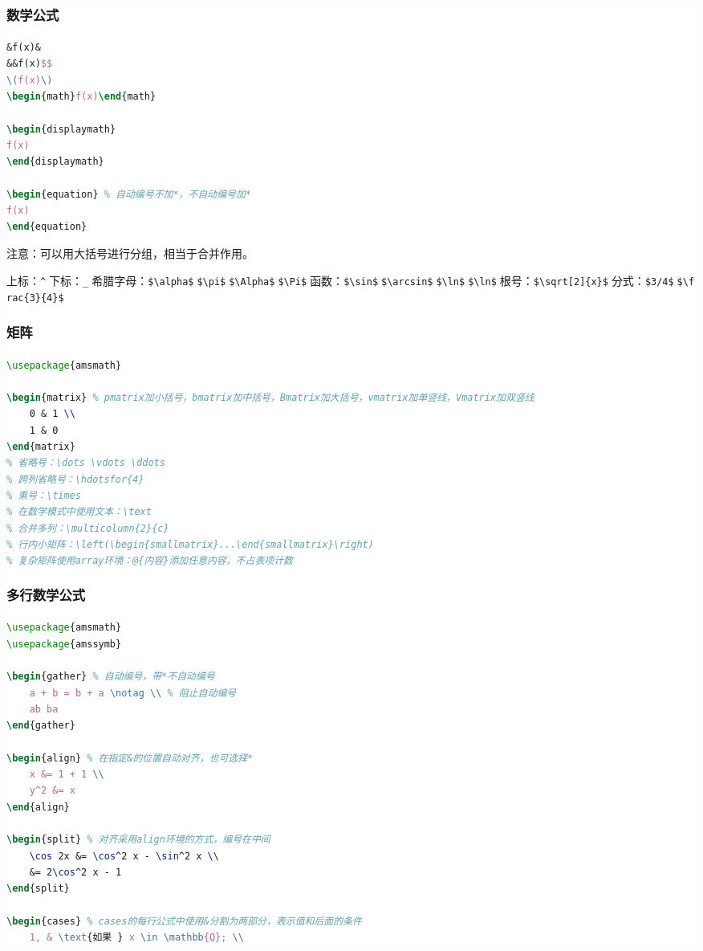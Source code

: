 ### 数学公式

```latex
&f(x)&
&&f(x)$$
\(f(x)\)
\begin{math}f(x)\end{math}

\begin{displaymath}
f(x)
\end{displaymath}

\begin{equation} % 自动编号不加*，不自动编号加*
f(x)
\end{equation}
```

注意：可以用大括号进行分组，相当于合并作用。

上标：`^` 下标：`_`
希腊字母：`$\alpha$` `$\pi$` `$\Alpha$` `$\Pi$`
函数：`$\sin$` `$\arcsin$` `$\ln$` `$\ln$`
根号：`$\sqrt[2]{x}$`
分式：`$3/4$` `$\frac{3}{4}$`

### 矩阵

```latex
\usepackage{amsmath}

\begin{matrix} % pmatrix加小括号，bmatrix加中括号，Bmatrix加大括号，vmatrix加单竖线，Vmatrix加双竖线
    0 & 1 \\
    1 & 0
\end{matrix}
% 省略号：\dots \vdots \ddots
% 跨列省略号：\hdotsfor{4}
% 乘号：\times
% 在数学模式中使用文本：\text
% 合并多列：\multicolumn{2}{c}
% 行内小矩阵：\left(\begin{smallmatrix}...\end{smallmatrix}\right)
% 复杂矩阵使用array环境：@{内容}添加任意内容，不占表项计数
```

### 多行数学公式

```latex
\usepackage{amsmath}
\usepackage{amssymb}

\begin{gather} % 自动编号，带*不自动编号
    a + b = b + a \notag \\ % 阻止自动编号
    ab ba
\end{gather}

\begin{align} % 在指定&的位置自动对齐，也可选择*
    x &= 1 + 1 \\
    y^2 &= x
\end{align}

\begin{split} % 对齐采用align环境的方式，编号在中间
    \cos 2x &= \cos^2 x - \sin^2 x \\
    &= 2\cos^2 x - 1
\end{split}

\begin{cases} % cases的每行公式中使用&分割为两部分，表示值和后面的条件
    1, & \text{如果 } x \in \mathbb{Q}; \\
```